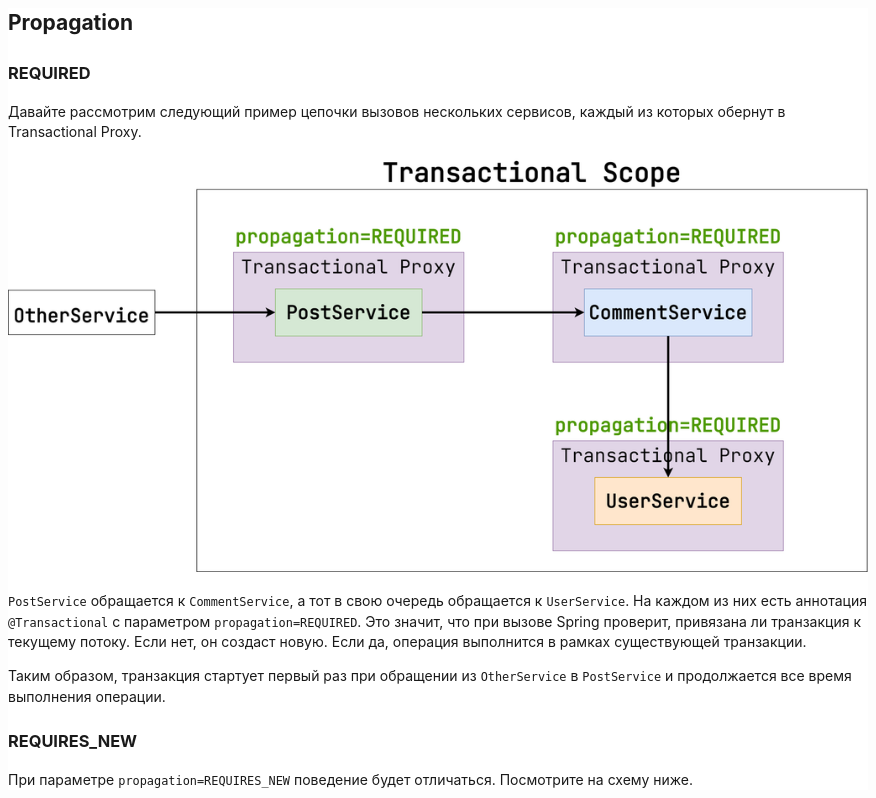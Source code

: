 ## Propagation

### REQUIRED

Давайте рассмотрим следующий пример цепочки вызовов нескольких сервисов, каждый из которых обернут в
Transactional Proxy.

![propagation_required](img/transactional_aop/propagation_required.png)

`PostService` обращается к `CommentService`, а тот в свою очередь обращается к `UserService`. На
каждом из них есть аннотация `@Transactional` с параметром `propagation=REQUIRED`. Это значит, что
при вызове Spring проверит, привязана ли транзакция к текущему потоку. Если нет, он создаст новую.
Если да, операция выполнится в рамках существующей транзакции.

Таким образом, транзакция стартует первый раз при обращении из `OtherService` в `PostService` и
продолжается все время выполнения операции.

### REQUIRES_NEW

При параметре `propagation=REQUIRES_NEW` поведение будет отличаться. Посмотрите на схему ниже.
